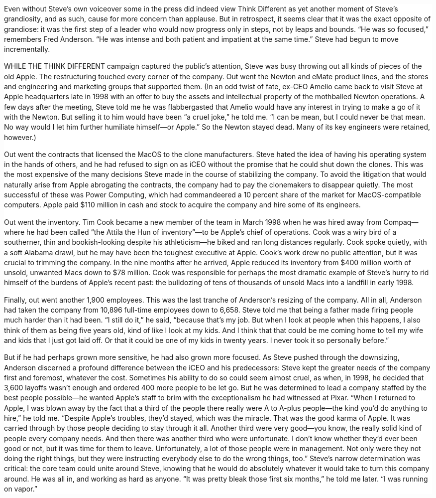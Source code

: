 Even without Steve’s own voiceover some in the press did indeed view Think Different as yet another moment of Steve’s grandiosity, and as such, cause for more concern than applause. But in retrospect, it seems clear that it was the exact opposite of grandiose: it was the first step of a leader who would now progress only in steps, not by leaps and bounds. “He was so focused,” remembers Fred Anderson. “He was intense and both patient and impatient at the same time.” Steve had begun to move incrementally.





WHILE THE THINK DIFFERENT campaign captured the public’s attention, Steve was busy throwing out all kinds of pieces of the old Apple. The restructuring touched every corner of the company. Out went the Newton and eMate product lines, and the stores and engineering and marketing groups that supported them. (In an odd twist of fate, ex-CEO Amelio came back to visit Steve at Apple headquarters late in 1998 with an offer to buy the assets and intellectual property of the mothballed Newton operations. A few days after the meeting, Steve told me he was flabbergasted that Amelio would have any interest in trying to make a go of it with the Newton. But selling it to him would have been “a cruel joke,” he told me. “I can be mean, but I could never be that mean. No way would I let him further humiliate himself—or Apple.” So the Newton stayed dead. Many of its key engineers were retained, however.)

Out went the contracts that licensed the MacOS to the clone manufacturers. Steve hated the idea of having his operating system in the hands of others, and he had refused to sign on as iCEO without the promise that he could shut down the clones. This was the most expensive of the many decisions Steve made in the course of stabilizing the company. To avoid the litigation that would naturally arise from Apple abrogating the contracts, the company had to pay the clonemakers to disappear quietly. The most successful of these was Power Computing, which had commandeered a 10 percent share of the market for MacOS-compatible computers. Apple paid $110 million in cash and stock to acquire the company and hire some of its engineers.

Out went the inventory. Tim Cook became a new member of the team in March 1998 when he was hired away from Compaq—where he had been called “the Attila the Hun of inventory”—to be Apple’s chief of operations. Cook was a wiry bird of a southerner, thin and bookish-looking despite his athleticism—he biked and ran long distances regularly. Cook spoke quietly, with a soft Alabama drawl, but he may have been the toughest executive at Apple. Cook’s work drew no public attention, but it was crucial to trimming the company. In the nine months after he arrived, Apple reduced its inventory from $400 million worth of unsold, unwanted Macs down to $78 million. Cook was responsible for perhaps the most dramatic example of Steve’s hurry to rid himself of the burdens of Apple’s recent past: the bulldozing of tens of thousands of unsold Macs into a landfill in early 1998.

Finally, out went another 1,900 employees. This was the last tranche of Anderson’s resizing of the company. All in all, Anderson had taken the company from 10,896 full-time employees down to 6,658. Steve told me that being a father made firing people much harder than it had been. “I still do it,” he said, “because that’s my job. But when I look at people when this happens, I also think of them as being five years old, kind of like I look at my kids. And I think that that could be me coming home to tell my wife and kids that I just got laid off. Or that it could be one of my kids in twenty years. I never took it so personally before.”

But if he had perhaps grown more sensitive, he had also grown more focused. As Steve pushed through the downsizing, Anderson discerned a profound difference between the iCEO and his predecessors: Steve kept the greater needs of the company first and foremost, whatever the cost. Sometimes his ability to do so could seem almost cruel, as when, in 1998, he decided that 3,600 layoffs wasn’t enough and ordered 400 more people to be let go. But he was determined to lead a company staffed by the best people possible—he wanted Apple’s staff to brim with the exceptionalism he had witnessed at Pixar. “When I returned to Apple, I was blown away by the fact that a third of the people there really were A to A-plus people—the kind you’d do anything to hire,” he told me. “Despite Apple’s troubles, they’d stayed, which was the miracle. That was the good karma of Apple. It was carried through by those people deciding to stay through it all. Another third were very good—you know, the really solid kind of people every company needs. And then there was another third who were unfortunate. I don’t know whether they’d ever been good or not, but it was time for them to leave. Unfortunately, a lot of those people were in management. Not only were they not doing the right things, but they were instructing everybody else to do the wrong things, too.” Steve’s narrow determination was critical: the core team could unite around Steve, knowing that he would do absolutely whatever it would take to turn this company around. He was all in, and working as hard as anyone. “It was pretty bleak those first six months,” he told me later. “I was running on vapor.”
